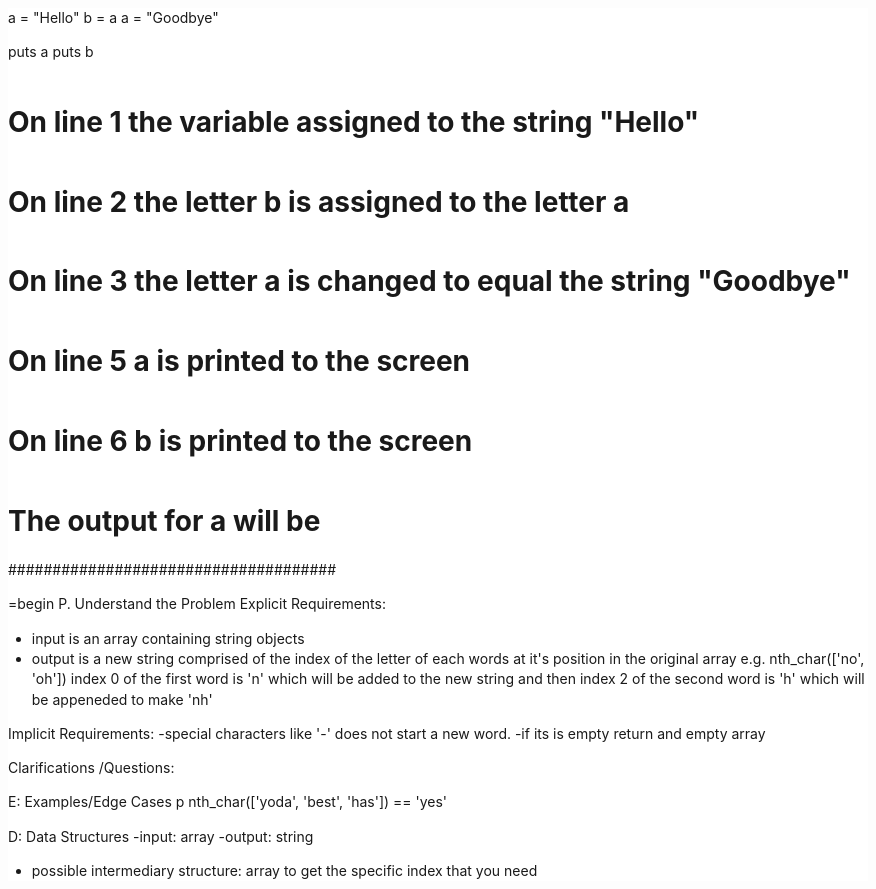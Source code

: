 a = "Hello"
b = a
a = "Goodbye"

puts a
puts b

# On line 1 the variable assigned to the string "Hello"

# On line 2 the letter b is assigned to the letter a

# On line 3 the letter a is changed to equal the string "Goodbye"

# On line 5 a is printed to the screen

# On line 6 b is printed to the screen

# The output for a will be


#####################################

=begin
P. Understand the Problem
Explicit Requirements:

- input is an array containing string objects
- output is a new string comprised of the index of the letter of each words
  at it's position in the original array
  e.g. nth_char(['no', 'oh']) index 0 of the first word is
  'n' which will be added to the new string and then index 2
  of the second word is 'h' which will be appeneded
  to make 'nh'

Implicit Requirements:
-special characters like '-' does not start a new word.
-if its is empty return and empty array

Clarifications /Questions:

E: Examples/Edge Cases
p nth_char(['yoda', 'best', 'has']) == 'yes'

D: Data Structures
-input: array
-output: string

- possible intermediary structure: array to get the specific index that you need
